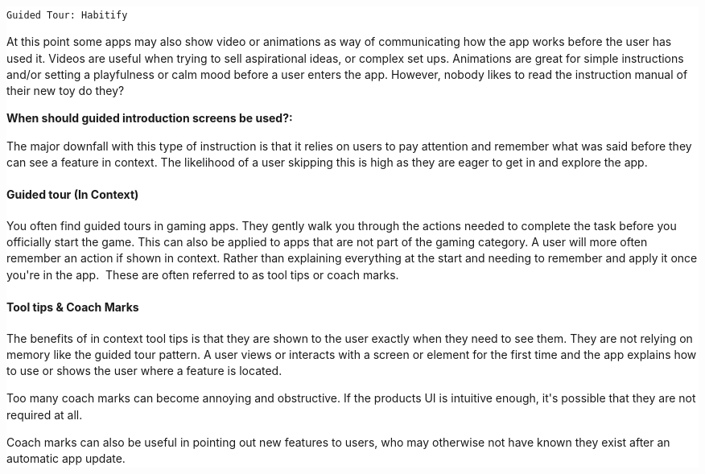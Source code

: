     Guided Tour: Habitify
    

At this point some apps may also show video or animations as way of communicating how the app works before the user has used it. Videos are useful when trying to sell aspirational ideas, or complex set ups. Animations are great for simple instructions and/or setting a playfulness or calm mood before a user enters the app. However, nobody likes to read the instruction manual of their new toy do they?

**When should guided introduction screens be used?:**

The major downfall with this type of instruction is that it relies on users to pay attention and remember what was said before they can see a feature in context. The likelihood of a user skipping this is high as they are eager to get in and explore the app.

#### Guided tour (In Context)

You often find guided tours in gaming apps. They gently walk you through the actions needed to complete the task before you officially start the game. This can also be applied to apps that are not part of the gaming category. A user will more often remember an action if shown in context. Rather than explaining everything at the start and needing to remember and apply it once you're in the app.  These are often referred to as tool tips or coach marks.

#### Tool tips & Coach Marks

The benefits of in context tool tips is that they are shown to the user exactly when they need to see them. They are not relying on memory like the guided tour pattern. A user views or interacts with a screen or element for the first time and the app explains how to use or shows the user where a feature is located.

Too many coach marks can become annoying and obstructive. If the products UI is intuitive enough, it's possible that they are not required at all.

Coach marks can also be useful in pointing out new features to users, who may otherwise not have known they exist after an automatic app update.
